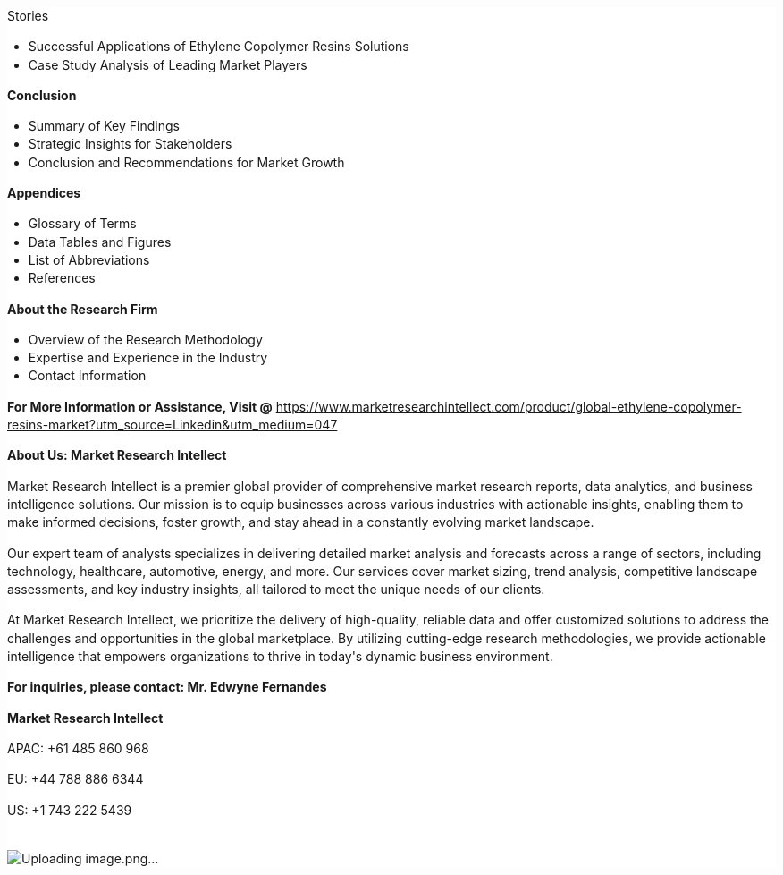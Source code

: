 Stories</strong></p><ul><li>Successful Applications of Ethylene Copolymer Resins Solutions</li><li>Case Study Analysis of Leading Market Players</li></ul><p><strong>Conclusion</strong></p><ul><li>Summary of Key Findings</li><li>Strategic Insights for Stakeholders</li><li>Conclusion and Recommendations for Market Growth</li></ul><p><strong>Appendices</strong></p><ul><li>Glossary of Terms</li><li>Data Tables and Figures</li><li>List of Abbreviations</li><li>References</li></ul><p><strong>About the Research Firm</strong></p><ul><li>Overview of the Research Methodology</li><li>Expertise and Experience in the Industry</li><li>Contact Information</li></ul></div><div class="article-main__content" data-test-id="publishing-text-block"><p><span class="font-[700]"><strong>For More Information or Assistance, Visit @</strong>&nbsp;<a href="https://www.marketresearchintellect.com/product/global-ethylene-copolymer-resins-market?utm_source=Linkedin&utm_medium=047">https://www.marketresearchintellect.com/product/global-ethylene-copolymer-resins-market?utm_source=Linkedin&utm_medium=047</a></span></p><p><strong>About Us: Market Research Intellect</strong></p><p>Market Research Intellect is a premier global provider of comprehensive market research reports, data analytics, and business intelligence solutions. Our mission is to equip businesses across various industries with actionable insights, enabling them to make informed decisions, foster growth, and stay ahead in a constantly evolving market landscape.</p><p>Our expert team of analysts specializes in delivering detailed market analysis and forecasts across a range of sectors, including technology, healthcare, automotive, energy, and more. Our services cover market sizing, trend analysis, competitive landscape assessments, and key industry insights, all tailored to meet the unique needs of our clients.</p><p>At Market Research Intellect, we prioritize the delivery of high-quality, reliable data and offer customized solutions to address the challenges and opportunities in the global marketplace. By utilizing cutting-edge research methodologies, we provide actionable intelligence that empowers organizations to thrive in today's dynamic business environment.</p><p><strong>For inquiries, please contact: Mr. Edwyne Fernandes</strong></p><p><strong>Market Research Intellect</strong></p><p>APAC: +61 485 860 968</p><p>EU: +44 788 886 6344</p><p>US: +1 743 222 5439</p></div><div class="article-main__content" data-test-id="publishing-text-block">&nbsp;</div>
![Uploading image.png…]()
